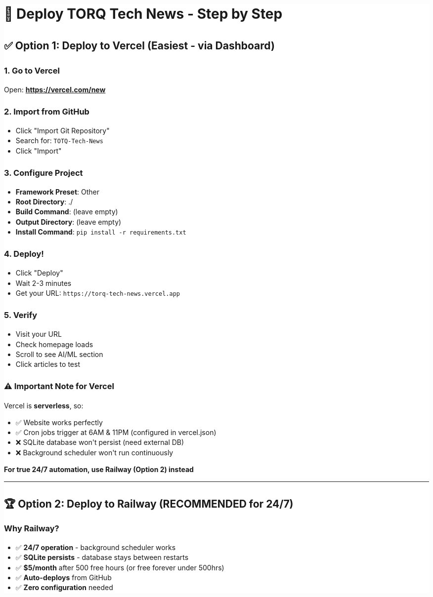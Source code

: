 # 🚀 Deploy TORQ Tech News - Step by Step

## ✅ Option 1: Deploy to Vercel (Easiest - via Dashboard)

### 1. Go to Vercel
Open: **https://vercel.com/new**

### 2. Import from GitHub
- Click "Import Git Repository"
- Search for: `TOTQ-Tech-News`
- Click "Import"

### 3. Configure Project
- **Framework Preset**: Other
- **Root Directory**: ./
- **Build Command**: (leave empty)
- **Output Directory**: (leave empty)
- **Install Command**: `pip install -r requirements.txt`

### 4. Deploy!
- Click "Deploy"
- Wait 2-3 minutes
- Get your URL: `https://torq-tech-news.vercel.app`

### 5. Verify
- Visit your URL
- Check homepage loads
- Scroll to see AI/ML section
- Click articles to test

### ⚠️ Important Note for Vercel
Vercel is **serverless**, so:
- ✅ Website works perfectly
- ✅ Cron jobs trigger at 6AM & 11PM (configured in vercel.json)
- ❌ SQLite database won't persist (need external DB)
- ❌ Background scheduler won't run continuously

**For true 24/7 automation, use Railway (Option 2) instead**

---

## 🏆 Option 2: Deploy to Railway (RECOMMENDED for 24/7)

### Why Railway?
- ✅ **24/7 operation** - background scheduler works
- ✅ **SQLite persists** - database stays between restarts
- ✅ **$5/month** after 500 free hours (or free forever under 500hrs)
- ✅ **Auto-deploys** from GitHub
- ✅ **Zero configuration** needed
